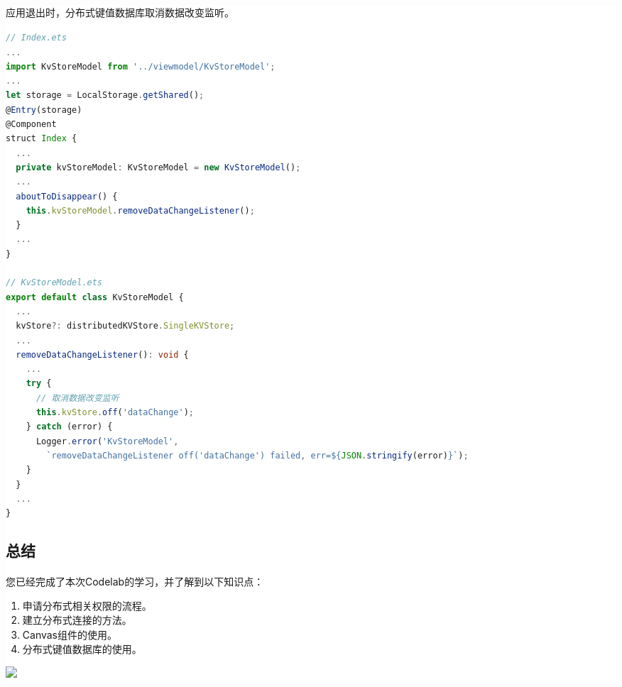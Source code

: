 应用退出时，分布式键值数据库取消数据改变监听。

``` typescript
// Index.ets
...
import KvStoreModel from '../viewmodel/KvStoreModel';
...
let storage = LocalStorage.getShared();
@Entry(storage)
@Component
struct Index {
  ...
  private kvStoreModel: KvStoreModel = new KvStoreModel();
  ...
  aboutToDisappear() {
    this.kvStoreModel.removeDataChangeListener();
  }
  ...
}

// KvStoreModel.ets
export default class KvStoreModel {
  ...
  kvStore?: distributedKVStore.SingleKVStore;
  ...
  removeDataChangeListener(): void {
    ...
    try {
      // 取消数据改变监听
      this.kvStore.off('dataChange');
    } catch (error) {
      Logger.error('KvStoreModel',
        `removeDataChangeListener off('dataChange') failed, err=${JSON.stringify(error)}`);
    }
  }
  ...
}
```

## 总结

您已经完成了本次Codelab的学习，并了解到以下知识点：

1. 申请分布式相关权限的流程。
2. 建立分布式连接的方法。
3. Canvas组件的使用。
4. 分布式键值数据库的使用。

![](figures/zh-cn_image_0000001635972445.gif)
